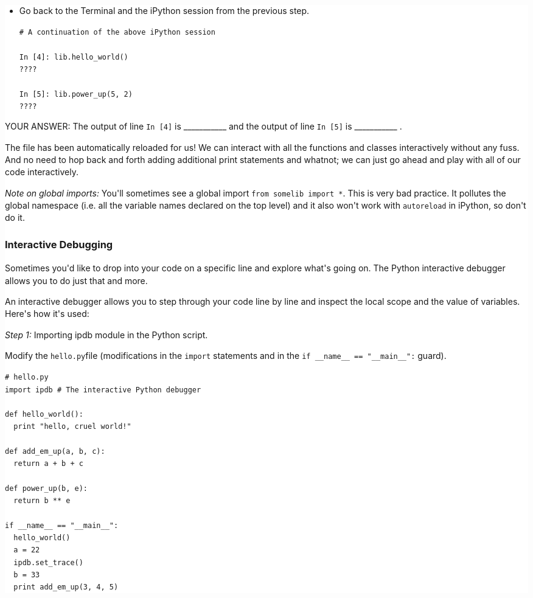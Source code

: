 - Go back to the Terminal and the iPython session from the previous step.

  ```
  # A continuation of the above iPython session

  In [4]: lib.hello_world()
  ????

  In [5]: lib.power_up(5, 2)
  ????
  ```

YOUR ANSWER: The output of line `In [4]` is ___________ and the output of line `In [5]` is ___________ .

The file has been automatically reloaded for us! We can interact with all the
functions and classes interactively without any fuss. And no need to hop back
and forth adding additional print statements and whatnot; we can just go ahead
and play with all of our code interactively.

*Note on global imports:* You'll sometimes see a global import `from somelib
import *`. This is very bad practice. It pollutes the global namespace (i.e. all
the variable names declared on the top level) and it also won't work with
`autoreload` in iPython, so don't do it.


### Interactive Debugging

Sometimes you'd like to drop into your code on a specific line and explore
what's going on. The Python interactive debugger allows you to do just that and
more.

An interactive debugger allows you to step through your code line by line and
inspect the local scope and the value of variables. Here's how it's used:

*Step 1:* Importing ipdb module in the Python script.

Modify the `hello.py`file (modifications in the `import` statements and in the `if __name__ == "__main__":` guard).
  ```
  # hello.py
  import ipdb # The interactive Python debugger

  def hello_world():
    print "hello, cruel world!"

  def add_em_up(a, b, c):
    return a + b + c

  def power_up(b, e):
    return b ** e

  if __name__ == "__main__":
    hello_world()
    a = 22
    ipdb.set_trace()
    b = 33
    print add_em_up(3, 4, 5)
  ```
